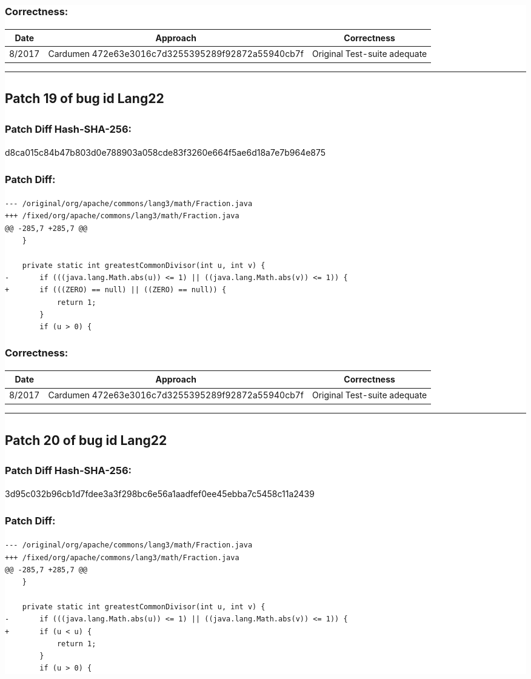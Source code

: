 ### Correctness:
Date|Approach|Correctness
------------ | ------------ | -------------
 8/2017 | Cardumen 472e63e3016c7d3255395289f92872a55940cb7f | Original Test-suite adequate

---
## Patch 19 of bug id Lang22
### Patch Diff Hash-SHA-256:

d8ca015c84b47b803d0e788903a058cde83f3260e664f5ae6d18a7e7b964e875

### Patch Diff:
```
--- /original/org/apache/commons/lang3/math/Fraction.java	
+++ /fixed/org/apache/commons/lang3/math/Fraction.java	
@@ -285,7 +285,7 @@
 	}
 
 	private static int greatestCommonDivisor(int u, int v) {
-		if (((java.lang.Math.abs(u)) <= 1) || ((java.lang.Math.abs(v)) <= 1)) {
+		if (((ZERO) == null) || ((ZERO) == null)) {
 			return 1;
 		}
 		if (u > 0) {
```

### Correctness:
Date|Approach|Correctness
------------ | ------------ | -------------
 8/2017 | Cardumen 472e63e3016c7d3255395289f92872a55940cb7f | Original Test-suite adequate

---
## Patch 20 of bug id Lang22
### Patch Diff Hash-SHA-256:

3d95c032b96cb1d7fdee3a3f298bc6e56a1aadfef0ee45ebba7c5458c11a2439

### Patch Diff:
```
--- /original/org/apache/commons/lang3/math/Fraction.java	
+++ /fixed/org/apache/commons/lang3/math/Fraction.java	
@@ -285,7 +285,7 @@
 	}
 
 	private static int greatestCommonDivisor(int u, int v) {
-		if (((java.lang.Math.abs(u)) <= 1) || ((java.lang.Math.abs(v)) <= 1)) {
+		if (u < u) {
 			return 1;
 		}
 		if (u > 0) {
```

